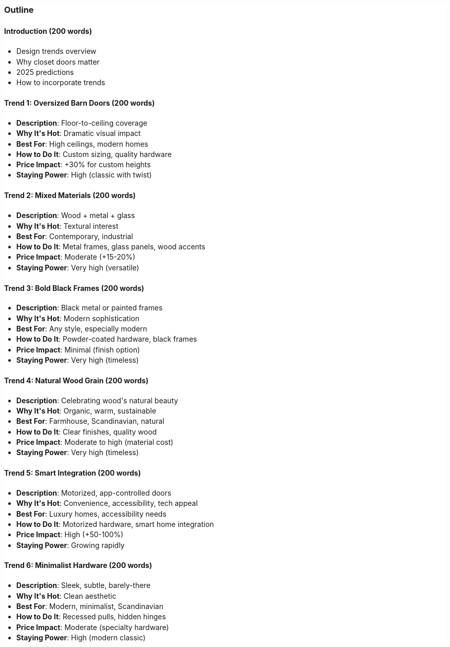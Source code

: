 ### Outline

#### Introduction (200 words)
- Design trends overview
- Why closet doors matter
- 2025 predictions
- How to incorporate trends

#### Trend 1: Oversized Barn Doors (200 words)
- **Description**: Floor-to-ceiling coverage
- **Why It's Hot**: Dramatic visual impact
- **Best For**: High ceilings, modern homes
- **How to Do It**: Custom sizing, quality hardware
- **Price Impact**: +30% for custom heights
- **Staying Power**: High (classic with twist)

#### Trend 2: Mixed Materials (200 words)
- **Description**: Wood + metal + glass
- **Why It's Hot**: Textural interest
- **Best For**: Contemporary, industrial
- **How to Do It**: Metal frames, glass panels, wood accents
- **Price Impact**: Moderate (+15-20%)
- **Staying Power**: Very high (versatile)

#### Trend 3: Bold Black Frames (200 words)
- **Description**: Black metal or painted frames
- **Why It's Hot**: Modern sophistication
- **Best For**: Any style, especially modern
- **How to Do It**: Powder-coated hardware, black frames
- **Price Impact**: Minimal (finish option)
- **Staying Power**: Very high (timeless)

#### Trend 4: Natural Wood Grain (200 words)
- **Description**: Celebrating wood's natural beauty
- **Why It's Hot**: Organic, warm, sustainable
- **Best For**: Farmhouse, Scandinavian, natural
- **How to Do It**: Clear finishes, quality wood
- **Price Impact**: Moderate to high (material cost)
- **Staying Power**: Very high (timeless)

#### Trend 5: Smart Integration (200 words)
- **Description**: Motorized, app-controlled doors
- **Why It's Hot**: Convenience, accessibility, tech appeal
- **Best For**: Luxury homes, accessibility needs
- **How to Do It**: Motorized hardware, smart home integration
- **Price Impact**: High (+50-100%)
- **Staying Power**: Growing rapidly

#### Trend 6: Minimalist Hardware (200 words)
- **Description**: Sleek, subtle, barely-there
- **Why It's Hot**: Clean aesthetic
- **Best For**: Modern, minimalist, Scandinavian
- **How to Do It**: Recessed pulls, hidden hinges
- **Price Impact**: Moderate (specialty hardware)
- **Staying Power**: High (modern classic)
